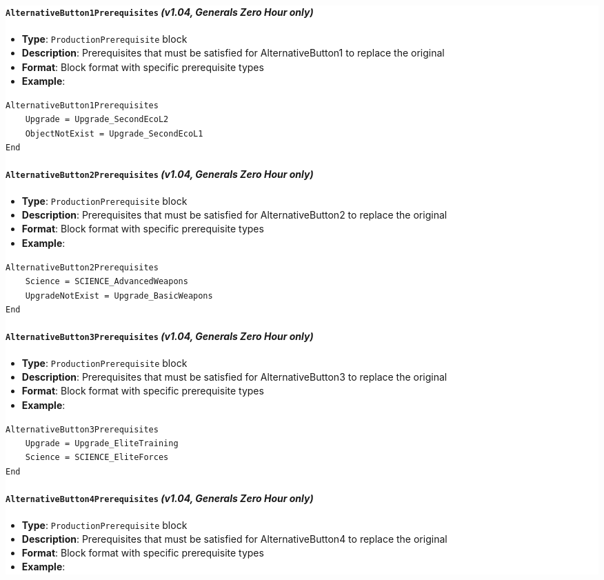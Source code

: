 #### `AlternativeButton1Prerequisites` *(v1.04, Generals Zero Hour only)*

- **Type**: `ProductionPrerequisite` block
- **Description**: Prerequisites that must be satisfied for AlternativeButton1 to replace the original
- **Format**: Block format with specific prerequisite types
- **Example**:

```
AlternativeButton1Prerequisites
    Upgrade = Upgrade_SecondEcoL2
    ObjectNotExist = Upgrade_SecondEcoL1
End
```

#### `AlternativeButton2Prerequisites` *(v1.04, Generals Zero Hour only)*

- **Type**: `ProductionPrerequisite` block
- **Description**: Prerequisites that must be satisfied for AlternativeButton2 to replace the original
- **Format**: Block format with specific prerequisite types
- **Example**:

```
AlternativeButton2Prerequisites
    Science = SCIENCE_AdvancedWeapons
    UpgradeNotExist = Upgrade_BasicWeapons
End
```

#### `AlternativeButton3Prerequisites` *(v1.04, Generals Zero Hour only)*

- **Type**: `ProductionPrerequisite` block
- **Description**: Prerequisites that must be satisfied for AlternativeButton3 to replace the original
- **Format**: Block format with specific prerequisite types
- **Example**:

```
AlternativeButton3Prerequisites
    Upgrade = Upgrade_EliteTraining
    Science = SCIENCE_EliteForces
End
```

#### `AlternativeButton4Prerequisites` *(v1.04, Generals Zero Hour only)*

- **Type**: `ProductionPrerequisite` block
- **Description**: Prerequisites that must be satisfied for AlternativeButton4 to replace the original
- **Format**: Block format with specific prerequisite types
- **Example**:
